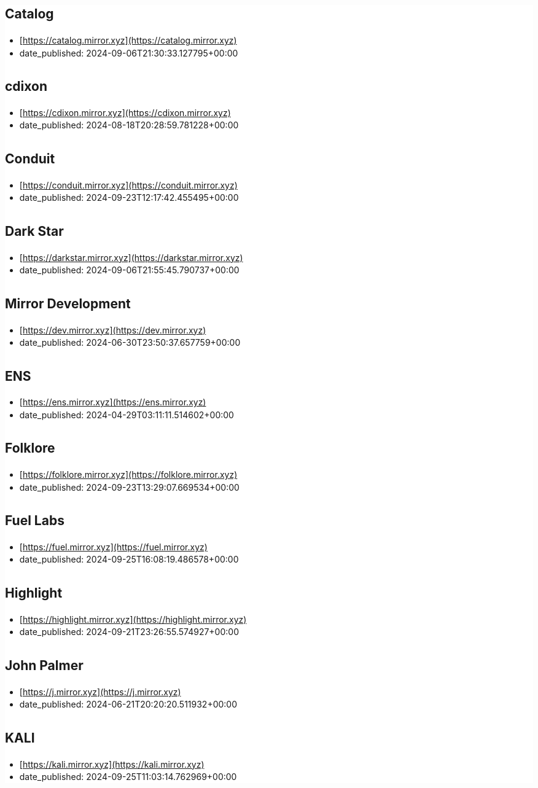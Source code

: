  ## Catalog
 - [https://catalog.mirror.xyz](https://catalog.mirror.xyz)
 - date_published: 2024-09-06T21:30:33.127795+00:00

 ## cdixon
 - [https://cdixon.mirror.xyz](https://cdixon.mirror.xyz)
 - date_published: 2024-08-18T20:28:59.781228+00:00

 ## Conduit
 - [https://conduit.mirror.xyz](https://conduit.mirror.xyz)
 - date_published: 2024-09-23T12:17:42.455495+00:00

 ## Dark Star
 - [https://darkstar.mirror.xyz](https://darkstar.mirror.xyz)
 - date_published: 2024-09-06T21:55:45.790737+00:00

 ## Mirror Development
 - [https://dev.mirror.xyz](https://dev.mirror.xyz)
 - date_published: 2024-06-30T23:50:37.657759+00:00

 ## ENS
 - [https://ens.mirror.xyz](https://ens.mirror.xyz)
 - date_published: 2024-04-29T03:11:11.514602+00:00

 ## Folklore
 - [https://folklore.mirror.xyz](https://folklore.mirror.xyz)
 - date_published: 2024-09-23T13:29:07.669534+00:00

 ## Fuel Labs
 - [https://fuel.mirror.xyz](https://fuel.mirror.xyz)
 - date_published: 2024-09-25T16:08:19.486578+00:00

 ## Highlight
 - [https://highlight.mirror.xyz](https://highlight.mirror.xyz)
 - date_published: 2024-09-21T23:26:55.574927+00:00

 ## John Palmer
 - [https://j.mirror.xyz](https://j.mirror.xyz)
 - date_published: 2024-06-21T20:20:20.511932+00:00

 ## KALI
 - [https://kali.mirror.xyz](https://kali.mirror.xyz)
 - date_published: 2024-09-25T11:03:14.762969+00:00
